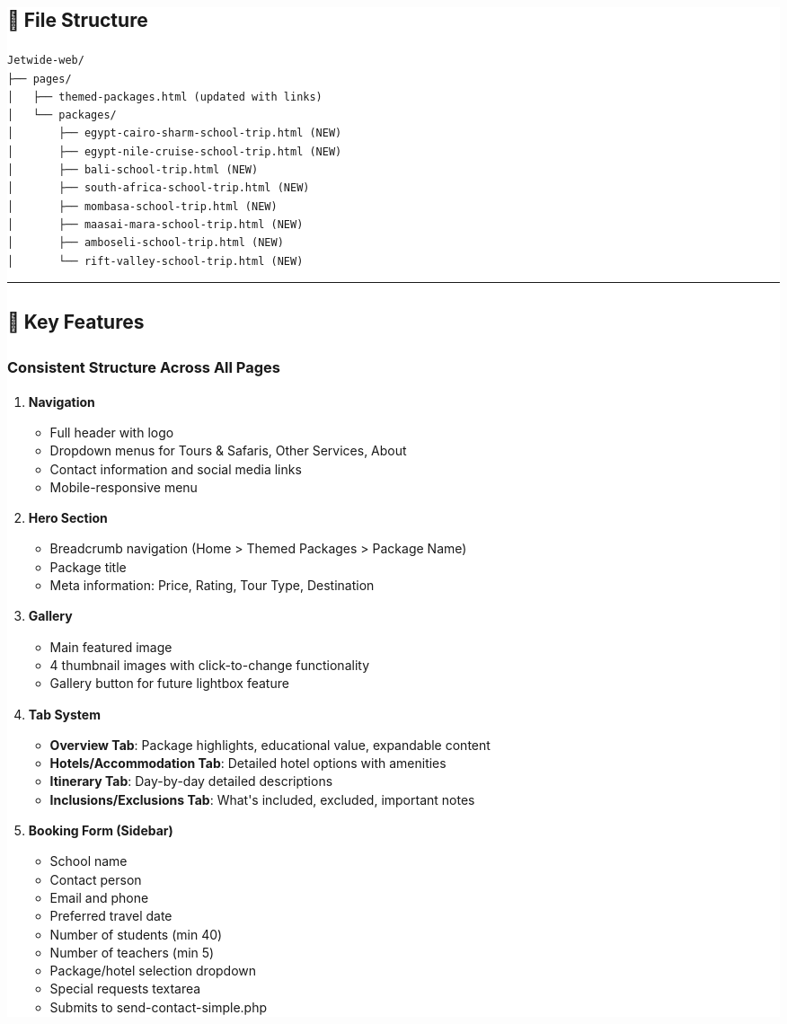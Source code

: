 
## 📁 File Structure

```
Jetwide-web/
├── pages/
│   ├── themed-packages.html (updated with links)
│   └── packages/
│       ├── egypt-cairo-sharm-school-trip.html (NEW)
│       ├── egypt-nile-cruise-school-trip.html (NEW)
│       ├── bali-school-trip.html (NEW)
│       ├── south-africa-school-trip.html (NEW)
│       ├── mombasa-school-trip.html (NEW)
│       ├── maasai-mara-school-trip.html (NEW)
│       ├── amboseli-school-trip.html (NEW)
│       └── rift-valley-school-trip.html (NEW)
```

---

## 🎯 Key Features

### Consistent Structure Across All Pages

1. **Navigation**
   - Full header with logo
   - Dropdown menus for Tours & Safaris, Other Services, About
   - Contact information and social media links
   - Mobile-responsive menu

2. **Hero Section**
   - Breadcrumb navigation (Home > Themed Packages > Package Name)
   - Package title
   - Meta information: Price, Rating, Tour Type, Destination

3. **Gallery**
   - Main featured image
   - 4 thumbnail images with click-to-change functionality
   - Gallery button for future lightbox feature

4. **Tab System**
   - **Overview Tab**: Package highlights, educational value, expandable content
   - **Hotels/Accommodation Tab**: Detailed hotel options with amenities
   - **Itinerary Tab**: Day-by-day detailed descriptions
   - **Inclusions/Exclusions Tab**: What's included, excluded, important notes

5. **Booking Form (Sidebar)**
   - School name
   - Contact person
   - Email and phone
   - Preferred travel date
   - Number of students (min 40)
   - Number of teachers (min 5)
   - Package/hotel selection dropdown
   - Special requests textarea
   - Submits to send-contact-simple.php
